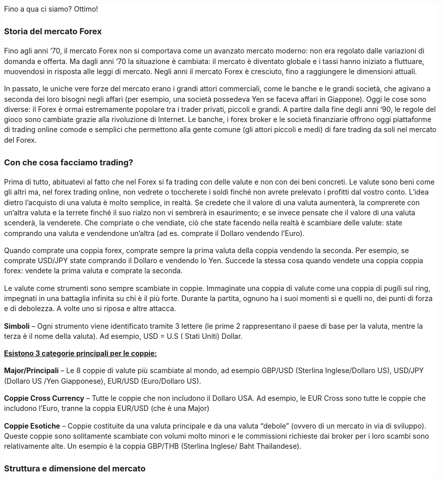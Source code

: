 Fino a qua ci siamo? Ottimo!

### Storia del mercato Forex

Fino agli anni ‘70, il mercato Forex non si comportava come un avanzato mercato moderno: non era regolato dalle variazioni di domanda e offerta. Ma dagli anni ‘70 la situazione è cambiata: il mercato è diventato globale e i tassi hanno iniziato a fluttuare, muovendosi in risposta alle leggi di mercato. Negli anni il mercato Forex è cresciuto, fino a raggiungere le dimensioni attuali.

In passato, le uniche vere forze del mercato erano i grandi attori commerciali, come le banche e le grandi società, che agivano a seconda dei loro bisogni negli affari (per esempio, una società possedeva Yen se faceva affari in Giappone). Oggi le cose sono diverse: il Forex è ormai estremamente popolare tra i trader privati, piccoli e grandi. A partire dalla fine degli anni ‘90, le regole del gioco sono cambiate grazie alla rivoluzione di Internet. Le banche, i forex broker e le società finanziarie offrono oggi piattaforme di trading online comode e semplici che permettono alla gente comune (gli attori piccoli e medi) di fare trading da soli nel mercato del Forex.

### Con che cosa facciamo trading?

Prima di tutto, abituatevi al fatto che nel Forex si fa trading con delle valute e non con dei beni concreti. Le valute sono beni come gli altri ma, nel forex trading online, non vedrete o toccherete i soldi finché non avrete prelevato i profitti dal vostro conto. L’idea dietro l’acquisto di una valuta è molto semplice, in realtà. Se credete che il valore di una valuta aumenterà, la comprerete con un’altra valuta e la terrete finché il suo rialzo non vi sembrerà in esaurimento; e se invece pensate che il valore di una valuta scenderà, la venderete. Che compriate o che vendiate, ciò che state facendo nella realtà è scambiare delle valute: state comprando una valuta e vendendone un’altra (ad es. comprate il Dollaro vendendo l’Euro).

Quando comprate una coppia forex, comprate sempre la prima valuta della coppia vendendo la seconda. Per esempio, se comprate USD/JPY state comprando il Dollaro e vendendo lo Yen. Succede la stessa cosa quando vendete una coppia coppia forex: vendete la prima valuta e comprate la seconda.

Le valute come strumenti sono sempre scambiate in coppie. Immaginate una coppia di valute come una coppia di pugili sul ring, impegnati in una battaglia infinita su chi è il più forte. Durante la partita, ognuno ha i suoi momenti sì e quelli no, dei punti di forza e di debolezza. A volte uno si riposa e altre attacca.

**Simboli** – Ogni strumento viene identificato tramite 3 lettere (le prime 2 rappresentano il paese di base per la valuta, mentre la terza è il nome della valuta). Ad esempio, USD = U.S ( Stati Uniti) Dollar.

<u>**Esistono 3 categorie principali per le coppie:**</u>

**Major/Principali** – Le 8 coppie di valute più scambiate al mondo, ad esempio GBP/USD (Sterlina Inglese/Dollaro US), USD/JPY (Dollaro US /Yen Giapponese), EUR/USD (Euro/Dollaro US).

**Coppie Cross Currency** – Tutte le coppie che non includono il Dollaro USA. Ad esempio, le EUR Cross sono tutte le coppie che includono l’Euro, tranne la coppia EUR/USD (che è una Major)

**Coppie Esotiche** – Coppie costituite da una valuta principale e da una valuta “debole” (ovvero di un mercato in via di sviluppo). Queste coppie sono solitamente scambiate con volumi molto minori e le commissioni richieste dai broker per i loro scambi sono relativamente alte. Un esempio è la coppia GBP/THB (Sterlina Inglese/ Baht Thailandese).

### Struttura e dimensione del mercato
